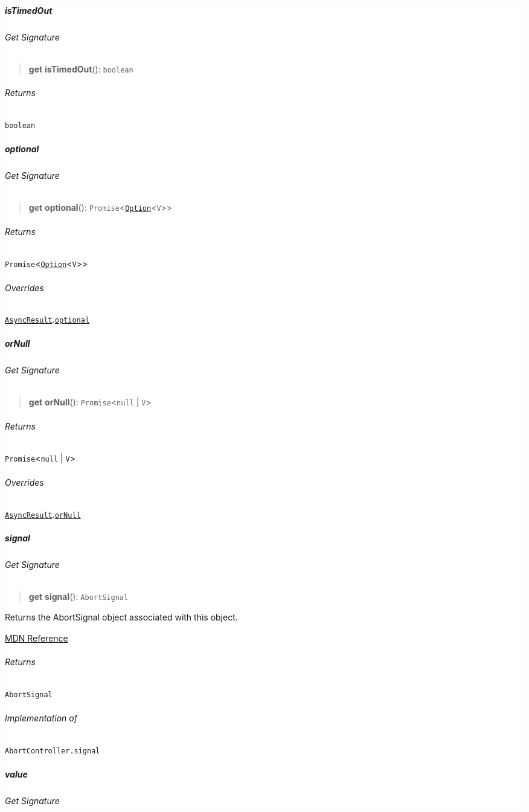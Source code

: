 ##### isTimedOut

###### Get Signature

> **get** **isTimedOut**(): `boolean`

###### Returns

`boolean`

##### optional

###### Get Signature

> **get** **optional**(): `Promise`\<[`Option`](../result/index.md#option)\<`V`\>\>

###### Returns

`Promise`\<[`Option`](../result/index.md#option)\<`V`\>\>

###### Overrides

[`AsyncResult`](../result/index.md#asyncresult).[`optional`](../result/index.md#asyncresult#optional)

##### orNull

###### Get Signature

> **get** **orNull**(): `Promise`\<`null` \| `V`\>

###### Returns

`Promise`\<`null` \| `V`\>

###### Overrides

[`AsyncResult`](../result/index.md#asyncresult).[`orNull`](../result/index.md#asyncresult#ornull)

##### signal

###### Get Signature

> **get** **signal**(): `AbortSignal`

Returns the AbortSignal object associated with this object.

[MDN Reference](https://developer.mozilla.org/docs/Web/API/AbortController/signal)

###### Returns

`AbortSignal`

###### Implementation of

`AbortController.signal`

##### value

###### Get Signature
